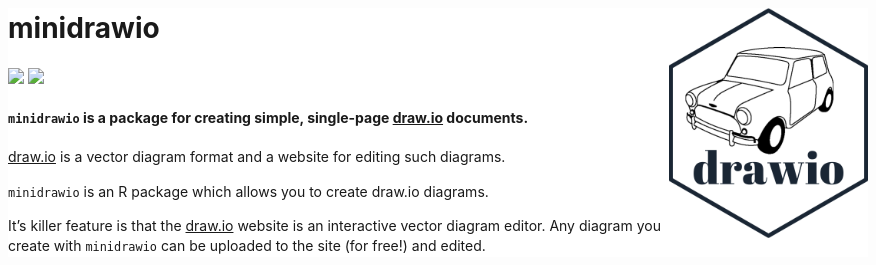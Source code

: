


# minidrawio <img src="man/figures/logo.png" align="right" height=230/>



![](https://img.shields.io/badge/cool-useless-green.svg)
![](http://img.shields.io/badge/mini-verse-blue.svg)


#### `minidrawio` is a package for creating simple, single-page [draw.io](draw.io) documents.

[draw.io](draw.io) is a vector diagram format and a website for editing
such diagrams.

`minidrawio` is an R package which allows you to create draw.io
diagrams.

It’s killer feature is that the [draw.io](draw.io) website is an
interactive vector diagram editor. Any diagram you create with
`minidrawio` can be uploaded to the site (for free\!) and edited.
